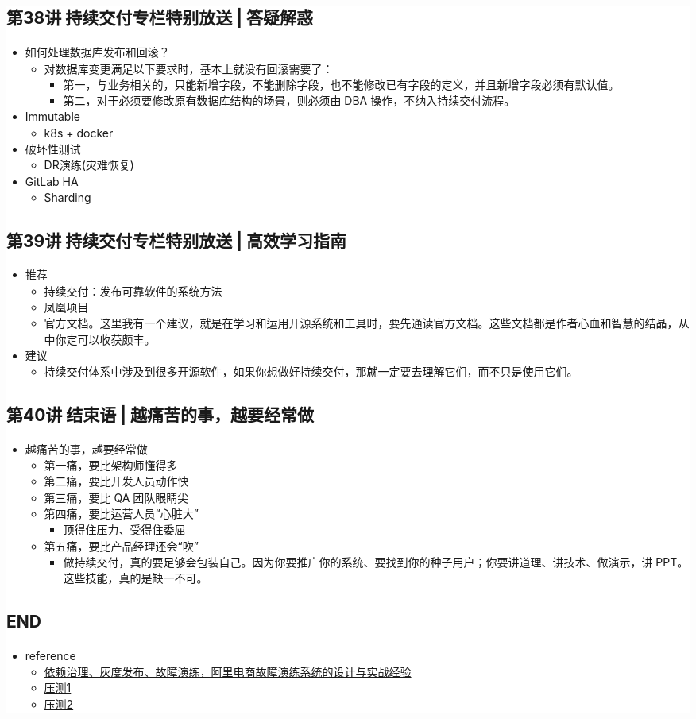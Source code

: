 ## 第38讲 持续交付专栏特别放送 | 答疑解惑
- 如何处理数据库发布和回滚？
    + 对数据库变更满足以下要求时，基本上就没有回滚需要了： 
        - 第一，与业务相关的，只能新增字段，不能删除字段，也不能修改已有字段的定义，并且新增字段必须有默认值。
        - 第二，对于必须要修改原有数据库结构的场景，则必须由 DBA 操作，不纳入持续交付流程。
- Immutable
    + k8s + docker
- 破坏性测试
    + DR演练(灾难恢复)
- GitLab HA
    + Sharding

## 第39讲 持续交付专栏特别放送 | 高效学习指南
- 推荐
    + 持续交付：发布可靠软件的系统方法
    + 凤凰项目
    + 官方文档。这里我有一个建议，就是在学习和运用开源系统和工具时，要先通读官方文档。这些文档都是作者心血和智慧的结晶，从中你定可以收获颇丰。
- 建议
    - 持续交付体系中涉及到很多开源软件，如果你想做好持续交付，那就一定要去理解它们，而不只是使用它们。

## 第40讲 结束语 | 越痛苦的事，越要经常做
- 越痛苦的事，越要经常做
    + 第一痛，要比架构师懂得多
    + 第二痛，要比开发人员动作快
    + 第三痛，要比 QA 团队眼睛尖
    + 第四痛，要比运营人员“心脏大”
        - 顶得住压力、受得住委屈
    + 第五痛，要比产品经理还会“吹”
        - 做持续交付，真的要足够会包装自己。因为你要推广你的系统、要找到你的种子用户；你要讲道理、讲技术、做演示，讲 PPT。这些技能，真的是缺一不可。

## END
 - reference
    + [依赖治理、灰度发布、故障演练，阿里电商故障演练系统的设计与实战经验](https://mp.weixin.qq.com/s?__biz=MjM5MDE0Mjc4MA==&mid=2650996320&idx=1&sn=0ed3be190bbee4a9277886ef88cbb2e5)
    + [压测1](https://zhuanlan.zhihu.com/p/28355759)
    + [压测2](https://www.infoq.cn/article/jd-618-upgrade-full-link-voltage-test-program-forcebot)
